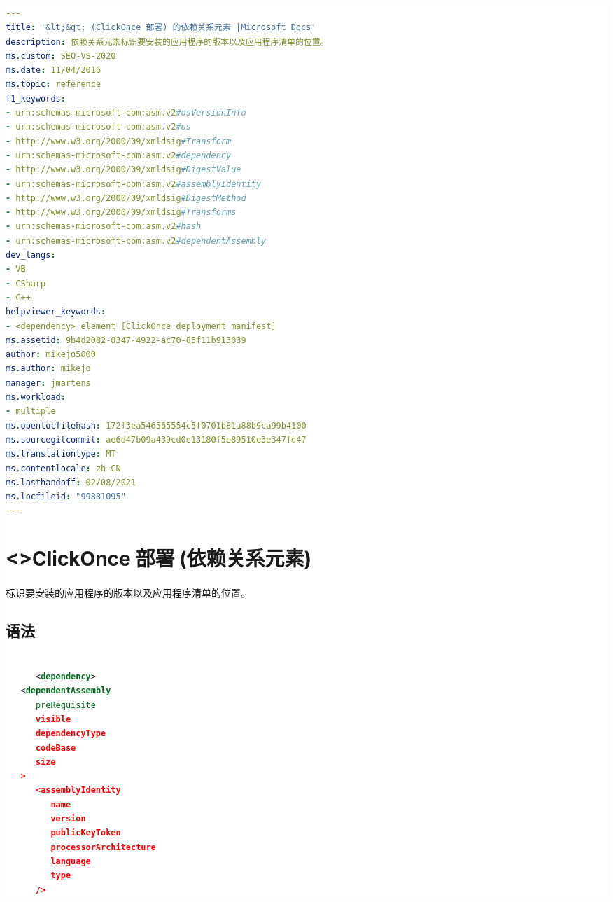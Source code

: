 ```yaml
---
title: '&lt;&gt; (ClickOnce 部署) 的依赖关系元素 |Microsoft Docs'
description: 依赖关系元素标识要安装的应用程序的版本以及应用程序清单的位置。
ms.custom: SEO-VS-2020
ms.date: 11/04/2016
ms.topic: reference
f1_keywords:
- urn:schemas-microsoft-com:asm.v2#osVersionInfo
- urn:schemas-microsoft-com:asm.v2#os
- http://www.w3.org/2000/09/xmldsig#Transform
- urn:schemas-microsoft-com:asm.v2#dependency
- http://www.w3.org/2000/09/xmldsig#DigestValue
- urn:schemas-microsoft-com:asm.v2#assemblyIdentity
- http://www.w3.org/2000/09/xmldsig#DigestMethod
- http://www.w3.org/2000/09/xmldsig#Transforms
- urn:schemas-microsoft-com:asm.v2#hash
- urn:schemas-microsoft-com:asm.v2#dependentAssembly
dev_langs:
- VB
- CSharp
- C++
helpviewer_keywords:
- <dependency> element [ClickOnce deployment manifest]
ms.assetid: 9b4d2082-0347-4922-ac70-85f11b913039
author: mikejo5000
ms.author: mikejo
manager: jmartens
ms.workload:
- multiple
ms.openlocfilehash: 172f3ea546565554c5f0701b81a88b9ca99b4100
ms.sourcegitcommit: ae6d47b09a439cd0e13180f5e89510e3e347fd47
ms.translationtype: MT
ms.contentlocale: zh-CN
ms.lasthandoff: 02/08/2021
ms.locfileid: "99881095"
---
```

# <a name="ltdependencygt-element-clickonce-deployment"></a>&lt;&gt;ClickOnce 部署 (依赖关系元素) 
标识要安装的应用程序的版本以及应用程序清单的位置。

## <a name="syntax"></a>语法

```xml

      <dependency>
   <dependentAssembly
      preRequisite
      visible
      dependencyType
      codeBase
      size
   >
      <assemblyIdentity
         name
         version
         publicKeyToken
         processorArchitecture
         language
         type
      />
```